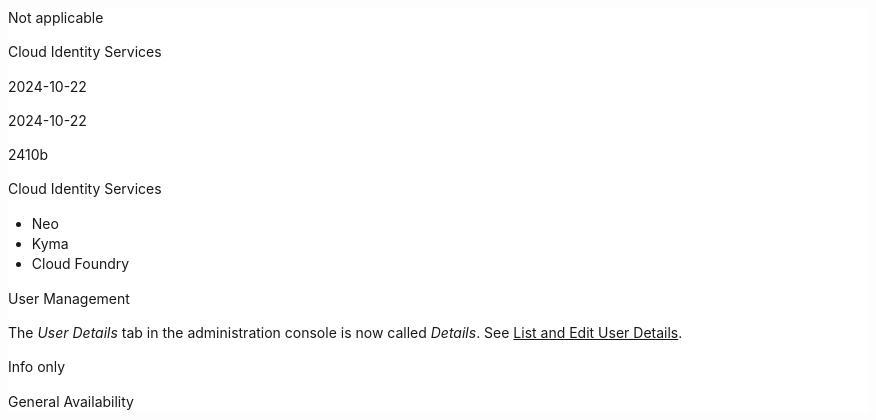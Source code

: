 </td>
<td valign="top">

Not applicable

</td>
<td valign="top">

Cloud Identity Services 

</td>
<td valign="top">

2024-10-22

</td>
<td valign="top">

2024-10-22

</td>
<td valign="top">

2410b

</td>
</tr>
<tr>
<td valign="top">

Cloud Identity Services 

</td>
<td valign="top">

-   Neo
-   Kyma
-   Cloud Foundry



</td>
<td valign="top">

User Management

</td>
<td valign="top">

The *User Details* tab in the administration console is now called *Details*. See [List and Edit User Details](Operation-Guide/list-and-edit-user-details-045cb01.md).

</td>
<td valign="top">

Info only

</td>
<td valign="top">

General Availability
